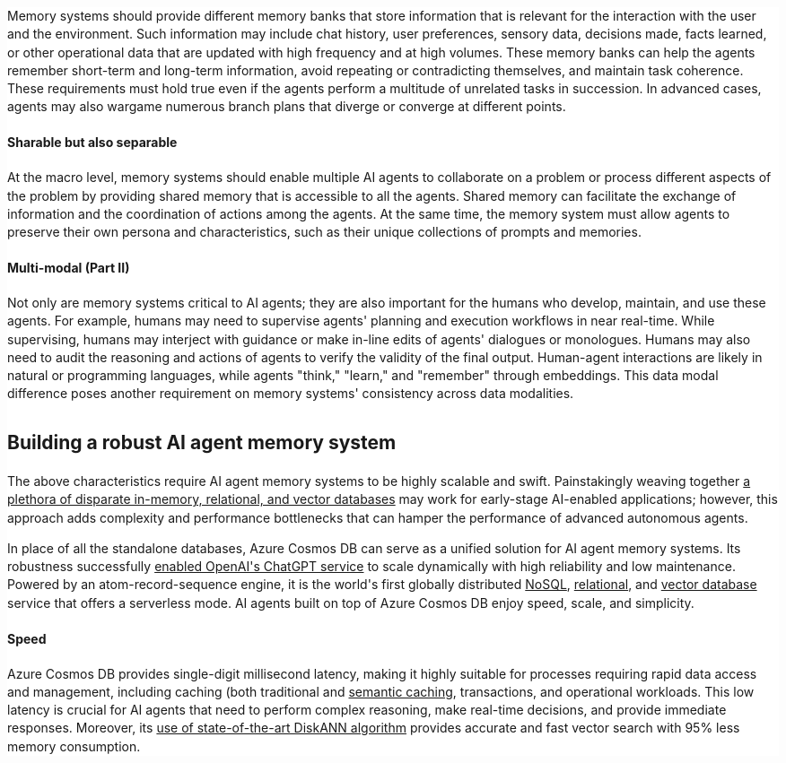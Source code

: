 Memory systems should provide different memory banks that store information that is relevant for the interaction with the user and the environment. Such information may include chat history, user preferences, sensory data, decisions made, facts learned, or other operational data that are updated with high frequency and at high volumes. These memory banks can help the agents remember short-term and long-term information, avoid repeating or contradicting themselves, and maintain task coherence. These requirements must hold true even if the agents perform a multitude of unrelated tasks in succession. In advanced cases, agents may also wargame numerous branch plans that diverge or converge at different points.

#### Sharable but also separable

At the macro level, memory systems should enable multiple AI agents to collaborate on a problem or process different aspects of the problem by providing shared memory that is accessible to all the agents. Shared memory can facilitate the exchange of information and the coordination of actions among the agents. At the same time, the memory system must allow agents to preserve their own persona and characteristics, such as their unique collections of prompts and memories.

#### Multi-modal (Part II)

Not only are memory systems critical to AI agents; they are also important for the humans who develop, maintain, and use these agents. For example, humans may need to supervise agents' planning and execution workflows in near real-time. While supervising, humans may interject with guidance or make in-line edits of agents' dialogues or monologues. Humans may also need to audit the reasoning and actions of agents to verify the validity of the final output. Human-agent interactions are likely in natural or programming languages, while agents "think," "learn," and "remember" through embeddings. This data modal difference poses another requirement on memory systems' consistency across data modalities.

## Building a robust AI agent memory system

The above characteristics require AI agent memory systems to be highly scalable and swift. Painstakingly weaving together [a plethora of disparate in-memory, relational, and vector databases](#ai-agent-memory-system) may work for early-stage AI-enabled applications; however, this approach adds complexity and performance bottlenecks that can hamper the performance of advanced autonomous agents.

In place of all the standalone databases, Azure Cosmos DB can serve as a unified solution for AI agent memory systems. Its robustness successfully [enabled OpenAI's ChatGPT service](https://www.youtube.com/watch?v=6IIUtEFKJec&t) to scale dynamically with high reliability and low maintenance. Powered by an atom-record-sequence engine, it is the world's first globally distributed [NoSQL](distributed-nosql.md), [relational](distributed-relational.md), and [vector database](vector-database.md) service that offers a serverless mode. AI agents built on top of Azure Cosmos DB enjoy speed, scale, and simplicity.

#### Speed

Azure Cosmos DB provides single-digit millisecond latency, making it highly suitable for processes requiring rapid data access and management, including caching (both traditional and [semantic caching](https://techcommunity.microsoft.com/t5/azure-architecture-blog/optimize-azure-openai-applications-with-semantic-caching/ba-p/4106867), transactions, and operational workloads. This low latency is crucial for AI agents that need to perform complex reasoning, make real-time decisions, and provide immediate responses. Moreover, its [use of state-of-the-art DiskANN algorithm](nosql/vector-search.md#enroll-in-the-vector-search-preview-feature) provides accurate and fast vector search with 95% less memory consumption.
